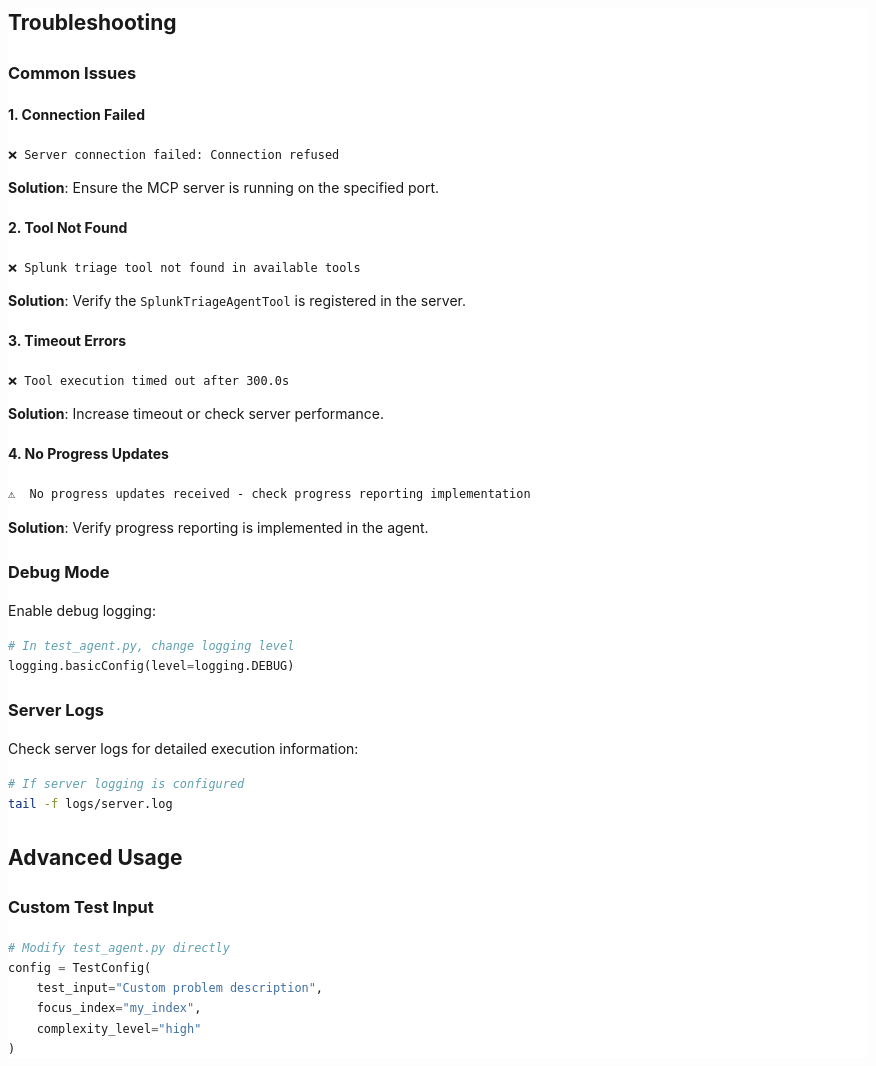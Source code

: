 ## Troubleshooting

### Common Issues

#### 1. Connection Failed
```
❌ Server connection failed: Connection refused
```
**Solution**: Ensure the MCP server is running on the specified port.

#### 2. Tool Not Found
```
❌ Splunk triage tool not found in available tools
```
**Solution**: Verify the `SplunkTriageAgentTool` is registered in the server.

#### 3. Timeout Errors
```
❌ Tool execution timed out after 300.0s
```
**Solution**: Increase timeout or check server performance.

#### 4. No Progress Updates
```
⚠️  No progress updates received - check progress reporting implementation
```
**Solution**: Verify progress reporting is implemented in the agent.

### Debug Mode

Enable debug logging:

```python
# In test_agent.py, change logging level
logging.basicConfig(level=logging.DEBUG)
```

### Server Logs

Check server logs for detailed execution information:

```bash
# If server logging is configured
tail -f logs/server.log
```

## Advanced Usage

### Custom Test Input

```python
# Modify test_agent.py directly
config = TestConfig(
    test_input="Custom problem description",
    focus_index="my_index",
    complexity_level="high"
)
```
